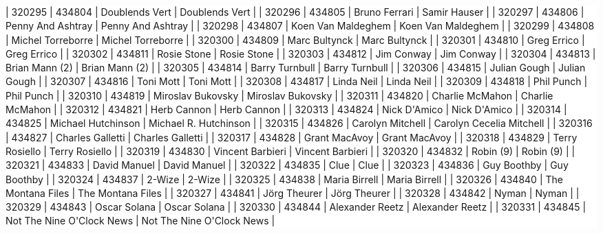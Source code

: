 | 320295 | 434804 | Doublends Vert | Doublends Vert |
| 320296 | 434805 | Bruno Ferrari | Samir Hauser |
| 320297 | 434806 | Penny And Ashtray | Penny And Ashtray |
| 320298 | 434807 | Koen Van Maldeghem | Koen Van Maldeghem |
| 320299 | 434808 | Michel Torreborre | Michel Torreborre |
| 320300 | 434809 | Marc Bultynck | Marc Bultynck |
| 320301 | 434810 | Greg Errico | Greg Errico |
| 320302 | 434811 | Rosie Stone | Rosie Stone |
| 320303 | 434812 | Jim Conway | Jim Conway |
| 320304 | 434813 | Brian Mann (2) | Brian Mann (2) |
| 320305 | 434814 | Barry Turnbull | Barry Turnbull |
| 320306 | 434815 | Julian Gough | Julian Gough |
| 320307 | 434816 | Toni Mott | Toni Mott |
| 320308 | 434817 | Linda Neil | Linda Neil |
| 320309 | 434818 | Phil Punch | Phil Punch |
| 320310 | 434819 | Miroslav Bukovsky | Miroslav Bukovsky |
| 320311 | 434820 | Charlie McMahon | Charlie McMahon |
| 320312 | 434821 | Herb Cannon | Herb Cannon |
| 320313 | 434824 | Nick D'Amico | Nick D'Amico |
| 320314 | 434825 | Michael Hutchinson | Michael R. Hutchinson |
| 320315 | 434826 | Carolyn Mitchell | Carolyn Cecelia Mitchell |
| 320316 | 434827 | Charles Galletti | Charles Galletti |
| 320317 | 434828 | Grant MacAvoy | Grant MacAvoy |
| 320318 | 434829 | Terry Rosiello | Terry Rosiello |
| 320319 | 434830 | Vincent Barbieri | Vincent Barbieri |
| 320320 | 434832 | Robin (9) | Robin (9) |
| 320321 | 434833 | David Manuel | David Manuel |
| 320322 | 434835 | Clue | Clue |
| 320323 | 434836 | Guy Boothby | Guy Boothby |
| 320324 | 434837 | 2-Wize | 2-Wize |
| 320325 | 434838 | Maria Birrell | Maria Birrell |
| 320326 | 434840 | The Montana Files | The Montana Files |
| 320327 | 434841 | Jörg Theurer | Jörg Theurer |
| 320328 | 434842 | Nyman | Nyman |
| 320329 | 434843 | Oscar Solana | Oscar Solana |
| 320330 | 434844 | Alexander Reetz | Alexander Reetz |
| 320331 | 434845 | Not The Nine O'Clock News | Not The Nine O'Clock News |